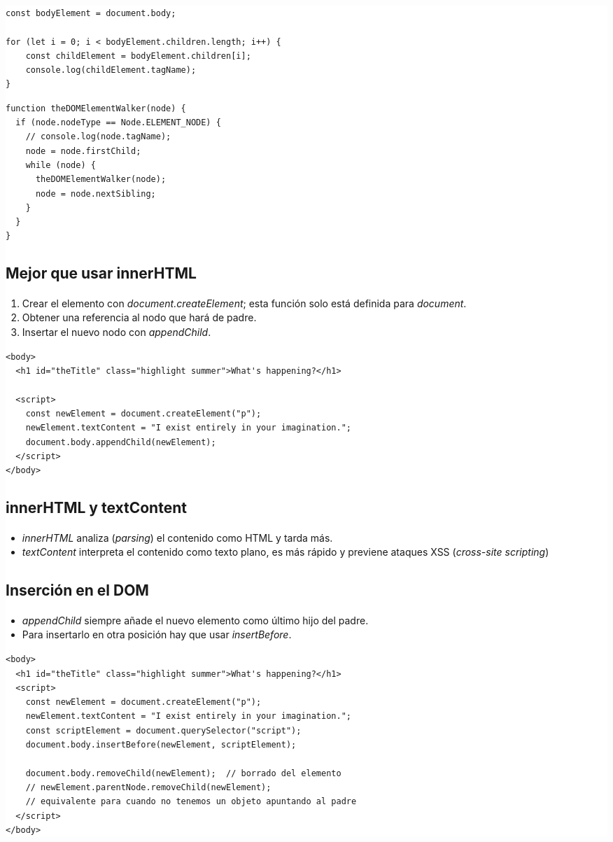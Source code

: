 ~~~
const bodyElement = document.body;

for (let i = 0; i < bodyElement.children.length; i++) {
    const childElement = bodyElement.children[i];
    console.log(childElement.tagName);
}
~~~

~~~
function theDOMElementWalker(node) {
  if (node.nodeType == Node.ELEMENT_NODE) {
    // console.log(node.tagName);
    node = node.firstChild;
    while (node) {
      theDOMElementWalker(node);
      node = node.nextSibling;
    }
  }
}
~~~


## Mejor que usar innerHTML

1. Crear el elemento con *document.createElement*; esta función solo está definida para *document*.
2. Obtener una referencia al nodo que hará de padre.
3. Insertar el nuevo nodo con *appendChild*.

~~~
<body>
  <h1 id="theTitle" class="highlight summer">What's happening?</h1>

  <script>
    const newElement = document.createElement("p");
    newElement.textContent = "I exist entirely in your imagination.";
    document.body.appendChild(newElement);
  </script>
</body>
~~~

## innerHTML y textContent

- *innerHTML* analiza (*parsing*) el contenido como HTML y tarda más.
- *textContent* interpreta el contenido como texto plano, es más rápido y previene ataques XSS (*cross-site scripting*)

## Inserción en el DOM

- *appendChild* siempre añade el nuevo elemento como último hijo del padre.
- Para insertarlo en otra posición hay que usar *insertBefore*.

~~~
<body>
  <h1 id="theTitle" class="highlight summer">What's happening?</h1>
  <script>
    const newElement = document.createElement("p");
    newElement.textContent = "I exist entirely in your imagination.";
    const scriptElement = document.querySelector("script");
    document.body.insertBefore(newElement, scriptElement);

    document.body.removeChild(newElement);  // borrado del elemento
    // newElement.parentNode.removeChild(newElement);  
    // equivalente para cuando no tenemos un objeto apuntando al padre
  </script>
</body>
~~~